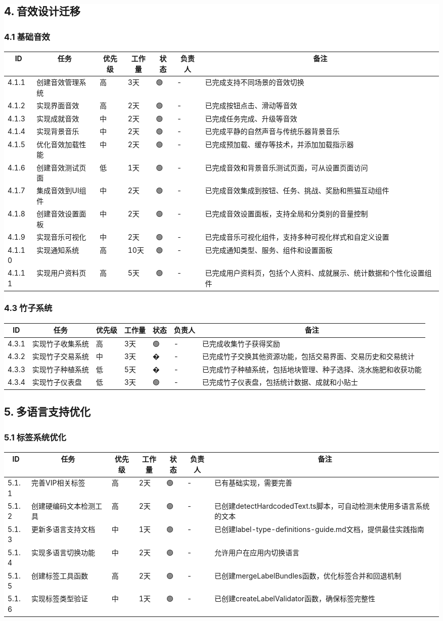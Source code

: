 ## 4. 音效设计迁移

### 4.1 基础音效

| ID | 任务 | 优先级 | 工作量 | 状态 | 负责人 | 备注 |
|----|------|--------|--------|------|--------|------|
| 4.1.1 | 创建音效管理系统 | 高 | 3天 | 🟢 | - | 已完成支持不同场景的音效切换 |
| 4.1.2 | 实现界面音效 | 高 | 2天 | 🟢 | - | 已完成按钮点击、滑动等音效 |
| 4.1.3 | 实现成就音效 | 中 | 2天 | 🟢 | - | 已完成任务完成、升级等音效 |
| 4.1.4 | 实现背景音乐 | 中 | 2天 | 🟢 | - | 已完成平静的自然声音与传统乐器背景音乐 |
| 4.1.5 | 优化音效加载性能 | 中 | 2天 | 🟢 | - | 已完成预加载、缓存等技术，并添加加载指示器 |
| 4.1.6 | 创建音效测试页面 | 低 | 1天 | 🟢 | - | 已完成音效和背景音乐测试页面，可从设置页面访问 |
| 4.1.7 | 集成音效到UI组件 | 中 | 2天 | 🟢 | - | 已完成音效集成到按钮、任务、挑战、奖励和熊猫互动组件 |
| 4.1.8 | 创建音效设置面板 | 中 | 2天 | 🟢 | - | 已完成音效设置面板，支持全局和分类别的音量控制 |
| 4.1.9 | 实现音乐可视化 | 中 | 2天 | 🟢 | - | 已完成音乐可视化组件，支持多种可视化样式和自定义设置 |
| 4.1.10 | 实现通知系统 | 高 | 10天 | 🟢 | - | 已完成通知类型、服务、组件和设置面板 |
| 4.1.11 | 实现用户资料页 | 高 | 5天 | 🟢 | - | 已完成用户资料页，包括个人资料、成就展示、统计数据和个性化设置组件 |

### 4.3 竹子系统

| ID | 任务 | 优先级 | 工作量 | 状态 | 负责人 | 备注 |
|----|------|--------|--------|------|--------|------|
| 4.3.1 | 实现竹子收集系统 | 高 | 3天 | 🟢 | - | 已完成收集竹子获得奖励 |
| 4.3.2 | 实现竹子交易系统 | 中 | 3天 | � | - | 已完成竹子交换其他资源功能，包括交易界面、交易历史和交易统计 |
| 4.3.3 | 实现竹子种植系统 | 低 | 5天 | � | - | 已完成竹子种植系统，包括地块管理、种子选择、浇水施肥和收获功能 |
| 4.3.4 | 实现竹子仪表盘 | 低 | 3天 | 🟢 | - | 已完成竹子仪表盘，包括统计数据、成就和小贴士 |

## 5. 多语言支持优化

### 5.1 标签系统优化

| ID | 任务 | 优先级 | 工作量 | 状态 | 负责人 | 备注 |
|----|------|--------|--------|------|--------|------|
| 5.1.1 | 完善VIP相关标签 | 高 | 2天 | 🟢 | - | 已有基础实现，需要完善 |
| 5.1.2 | 创建硬编码文本检测工具 | 高 | 2天 | 🟢 | - | 已创建detectHardcodedText.ts脚本，可自动检测未使用多语言系统的文本 |
| 5.1.3 | 更新多语言支持文档 | 中 | 1天 | 🟢 | - | 已创建label-type-definitions-guide.md文档，提供最佳实践指南 |
| 5.1.4 | 实现多语言切换功能 | 中 | 2天 | 🟢 | - | 允许用户在应用内切换语言 |
| 5.1.5 | 创建标签工具函数 | 高 | 2天 | 🟢 | - | 已创建mergeLabelBundles函数，优化标签合并和回退机制 |
| 5.1.6 | 实现标签类型验证 | 中 | 1天 | 🟢 | - | 已创建createLabelValidator函数，确保标签完整性 |
